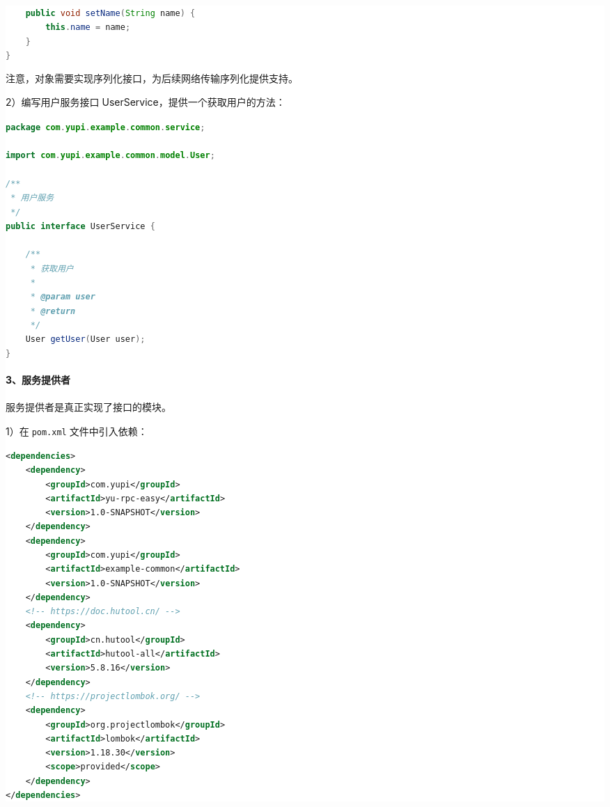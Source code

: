 ```java
    public void setName(String name) {
        this.name = name;
    }
}
```



注意，对象需要实现序列化接口，为后续网络传输序列化提供支持。



2）编写用户服务接口 UserService，提供一个获取用户的方法：

```java
package com.yupi.example.common.service;

import com.yupi.example.common.model.User;

/**
 * 用户服务
 */
public interface UserService {

    /**
     * 获取用户
     *
     * @param user
     * @return
     */
    User getUser(User user);
}
```



#### 3、服务提供者

服务提供者是真正实现了接口的模块。



1）在 `pom.xml` 文件中引入依赖：

```xml
<dependencies>
    <dependency>
        <groupId>com.yupi</groupId>
        <artifactId>yu-rpc-easy</artifactId>
        <version>1.0-SNAPSHOT</version>
    </dependency>
    <dependency>
        <groupId>com.yupi</groupId>
        <artifactId>example-common</artifactId>
        <version>1.0-SNAPSHOT</version>
    </dependency>
    <!-- https://doc.hutool.cn/ -->
    <dependency>
        <groupId>cn.hutool</groupId>
        <artifactId>hutool-all</artifactId>
        <version>5.8.16</version>
    </dependency>
    <!-- https://projectlombok.org/ -->
    <dependency>
        <groupId>org.projectlombok</groupId>
        <artifactId>lombok</artifactId>
        <version>1.18.30</version>
        <scope>provided</scope>
    </dependency>
</dependencies>
```